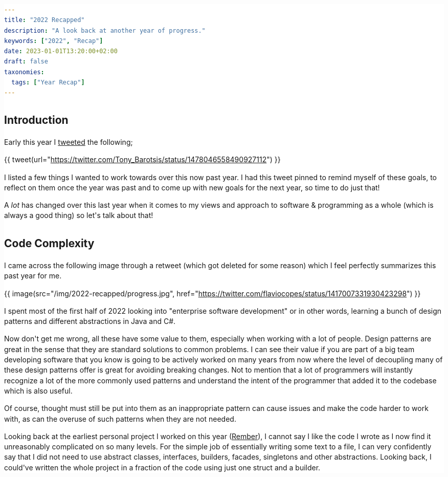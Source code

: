```yaml
---
title: "2022 Recapped"
description: "A look back at another year of progress."
keywords: ["2022", "Recap"]
date: 2023-01-01T13:20:00+02:00
draft: false
taxonomies:
  tags: ["Year Recap"]
---
```


## Introduction

Early this year I [tweeted](https://twitter.com/Tony_Barotsis/status/1478046558490927112)
the following;

{{ tweet(url="https://twitter.com/Tony_Barotsis/status/1478046558490927112") }}

I listed a few things I wanted to work towards over this now past year. I had this tweet pinned
to remind myself of these goals, to reflect on them once the year was past and to come up with
new goals for the next year, so time to do just that!

A *lot* has changed over this last year when it comes to my views and approach to software &
programming as a whole (which is always a good thing) so let's talk about that!

## Code Complexity

I came across the following image through a retweet (which got deleted for some reason) which I
feel perfectly summarizes this past year for me.

{{ image(src="/img/2022-recapped/progress.jpg", href="https://twitter.com/flaviocopes/status/1417007331930423298") }}

I spent most of the first half of 2022 looking into "enterprise software development" or in other
words, learning a bunch of design patterns and different abstractions in Java and C#. 

Now don't get me wrong, all these have some value to them, especially when working with a lot of
people. Design patterns are great in the sense that they are standard solutions to common problems.
I can see their value if you are part of a big team developing software that you know
is going to be actively worked on many years from now where the level of decoupling many of these
design patterns offer is great for avoiding breaking changes. Not to mention that a lot of
programmers will instantly recognize a lot of the more commonly used patterns and understand
the intent of the programmer that added it to the codebase which is also useful.

Of course, thought must still be put into them as an inappropriate pattern can cause issues and make
the code harder to work with, as can the overuse of such patterns when they are not needed.

Looking back at the earliest personal project I worked on this year
([Rember](https://github.com/AntoniosBarotsis/Rember)), I cannot say I like the code I wrote as I
now find it unreasonably complicated on so many levels. For the simple job of essentially
writing some text to a file, I can very confidently say that I did not need to use abstract classes,
interfaces, builders, facades, singletons and other abstractions. Looking back, I could've
written the whole project in a fraction of the code using just one struct and a builder.
